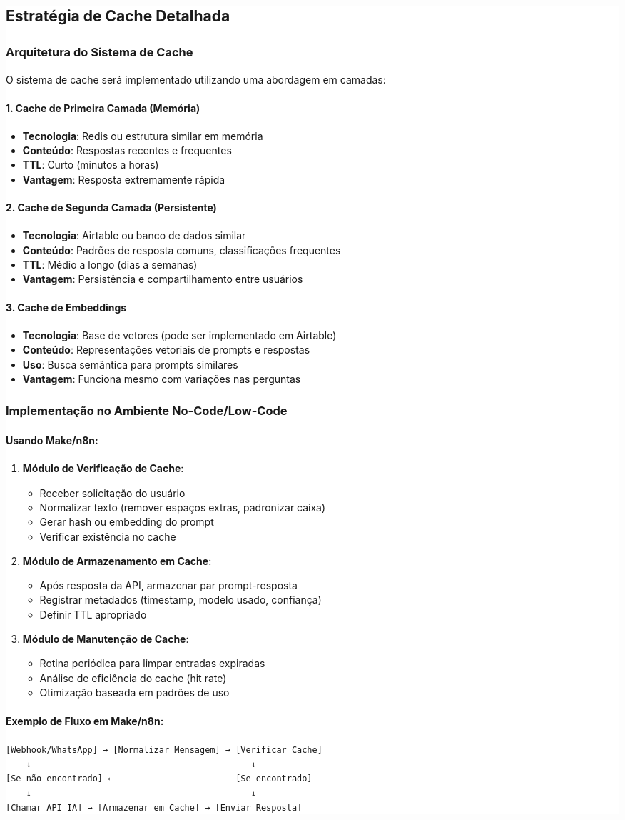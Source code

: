 ## Estratégia de Cache Detalhada

### Arquitetura do Sistema de Cache

O sistema de cache será implementado utilizando uma abordagem em camadas:

#### 1. Cache de Primeira Camada (Memória)

- **Tecnologia**: Redis ou estrutura similar em memória
- **Conteúdo**: Respostas recentes e frequentes
- **TTL**: Curto (minutos a horas)
- **Vantagem**: Resposta extremamente rápida

#### 2. Cache de Segunda Camada (Persistente)

- **Tecnologia**: Airtable ou banco de dados similar
- **Conteúdo**: Padrões de resposta comuns, classificações frequentes
- **TTL**: Médio a longo (dias a semanas)
- **Vantagem**: Persistência e compartilhamento entre usuários

#### 3. Cache de Embeddings

- **Tecnologia**: Base de vetores (pode ser implementado em Airtable)
- **Conteúdo**: Representações vetoriais de prompts e respostas
- **Uso**: Busca semântica para prompts similares
- **Vantagem**: Funciona mesmo com variações nas perguntas

### Implementação no Ambiente No-Code/Low-Code

#### Usando Make/n8n:

1. **Módulo de Verificação de Cache**:
   - Receber solicitação do usuário
   - Normalizar texto (remover espaços extras, padronizar caixa)
   - Gerar hash ou embedding do prompt
   - Verificar existência no cache

2. **Módulo de Armazenamento em Cache**:
   - Após resposta da API, armazenar par prompt-resposta
   - Registrar metadados (timestamp, modelo usado, confiança)
   - Definir TTL apropriado

3. **Módulo de Manutenção de Cache**:
   - Rotina periódica para limpar entradas expiradas
   - Análise de eficiência do cache (hit rate)
   - Otimização baseada em padrões de uso

#### Exemplo de Fluxo em Make/n8n:

```
[Webhook/WhatsApp] → [Normalizar Mensagem] → [Verificar Cache]
    ↓                                           ↓
[Se não encontrado] ← ---------------------- [Se encontrado]
    ↓                                           ↓
[Chamar API IA] → [Armazenar em Cache] → [Enviar Resposta]
```
